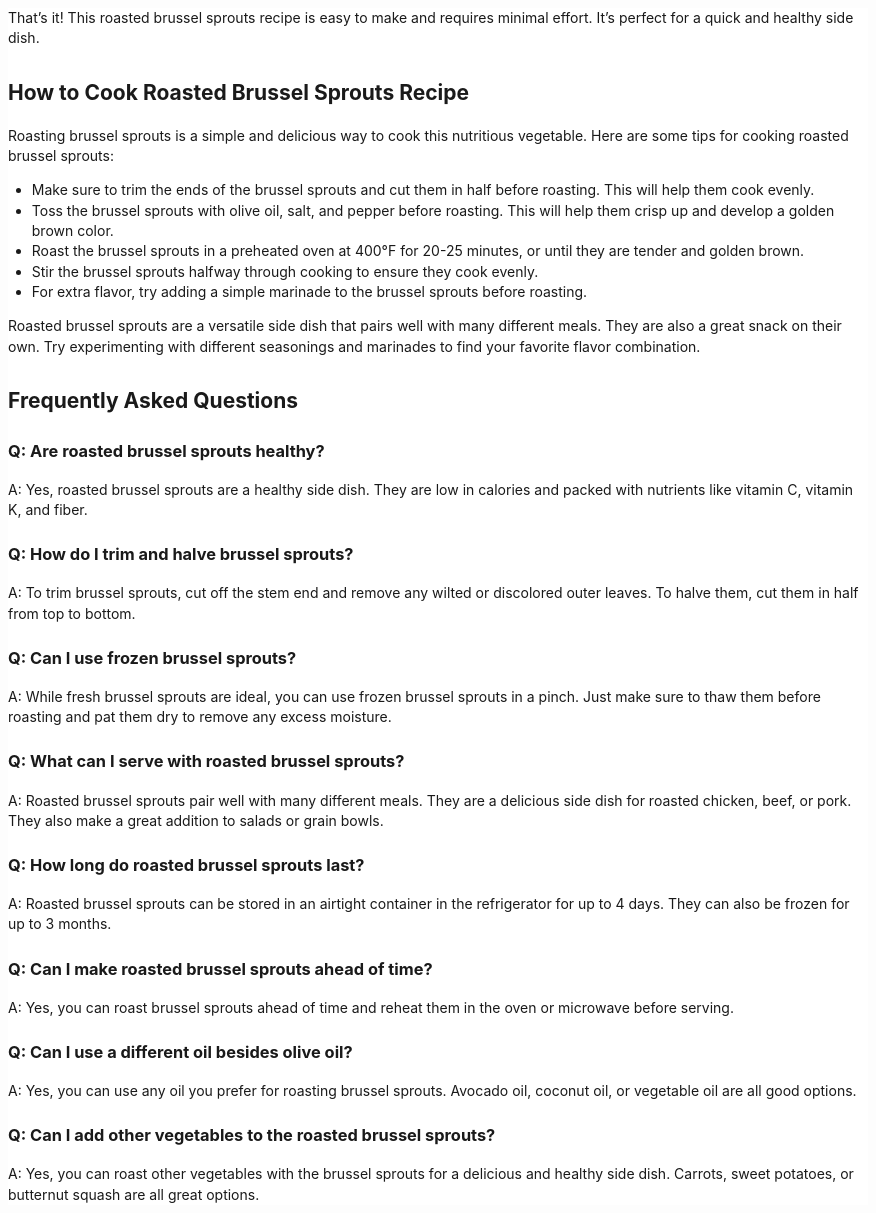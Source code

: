 <p>That’s it! This roasted brussel sprouts recipe is easy to make and requires minimal effort. It’s perfect for a quick and healthy side dish.</p>

<h2>How to Cook Roasted Brussel Sprouts Recipe</h2>

<p>Roasting brussel sprouts is a simple and delicious way to cook this nutritious vegetable. Here are some tips for cooking roasted brussel sprouts:</p>

<ul>
  <li>Make sure to trim the ends of the brussel sprouts and cut them in half before roasting. This will help them cook evenly.</li>
  <li>Toss the brussel sprouts with olive oil, salt, and pepper before roasting. This will help them crisp up and develop a golden brown color.</li>
  <li>Roast the brussel sprouts in a preheated oven at 400°F for 20-25 minutes, or until they are tender and golden brown.</li>
  <li>Stir the brussel sprouts halfway through cooking to ensure they cook evenly.</li>
  <li>For extra flavor, try adding a simple marinade to the brussel sprouts before roasting.</li>
</ul>

<p>Roasted brussel sprouts are a versatile side dish that pairs well with many different meals. They are also a great snack on their own. Try experimenting with different seasonings and marinades to find your favorite flavor combination.</p>

<h2>Frequently Asked Questions</h2>

<h3>Q: Are roasted brussel sprouts healthy?</h3>
<p>A: Yes, roasted brussel sprouts are a healthy side dish. They are low in calories and packed with nutrients like vitamin C, vitamin K, and fiber.</p>

<h3>Q: How do I trim and halve brussel sprouts?</h3>
<p>A: To trim brussel sprouts, cut off the stem end and remove any wilted or discolored outer leaves. To halve them, cut them in half from top to bottom.</p>

<h3>Q: Can I use frozen brussel sprouts?</h3>
<p>A: While fresh brussel sprouts are ideal, you can use frozen brussel sprouts in a pinch. Just make sure to thaw them before roasting and pat them dry to remove any excess moisture.</p>

<h3>Q: What can I serve with roasted brussel sprouts?</h3>
<p>A: Roasted brussel sprouts pair well with many different meals. They are a delicious side dish for roasted chicken, beef, or pork. They also make a great addition to salads or grain bowls.</p>

<h3>Q: How long do roasted brussel sprouts last?</h3>
<p>A: Roasted brussel sprouts can be stored in an airtight container in the refrigerator for up to 4 days. They can also be frozen for up to 3 months.</p>

<h3>Q: Can I make roasted brussel sprouts ahead of time?</h3>
<p>A: Yes, you can roast brussel sprouts ahead of time and reheat them in the oven or microwave before serving.</p>

<h3>Q: Can I use a different oil besides olive oil?</h3>
<p>A: Yes, you can use any oil you prefer for roasting brussel sprouts. Avocado oil, coconut oil, or vegetable oil are all good options.</p>

<h3>Q: Can I add other vegetables to the roasted brussel sprouts?</h3>
<p>A: Yes, you can roast other vegetables with the brussel sprouts for a delicious and healthy side dish. Carrots, sweet potatoes, or butternut squash are all great options.</p>
